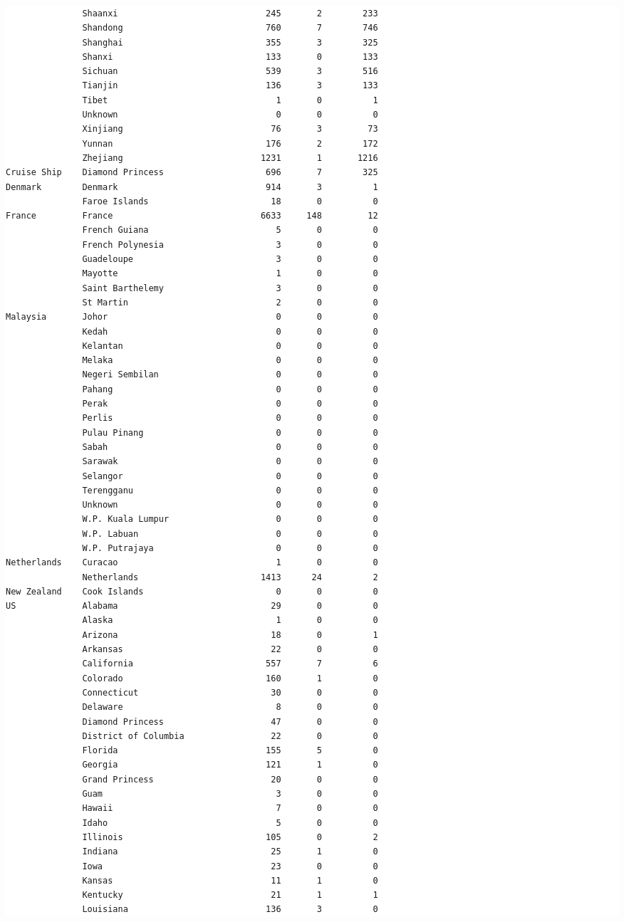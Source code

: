 ```
               Shaanxi                             245       2        233
               Shandong                            760       7        746
               Shanghai                            355       3        325
               Shanxi                              133       0        133
               Sichuan                             539       3        516
               Tianjin                             136       3        133
               Tibet                                 1       0          1
               Unknown                               0       0          0
               Xinjiang                             76       3         73
               Yunnan                              176       2        172
               Zhejiang                           1231       1       1216
Cruise Ship    Diamond Princess                    696       7        325
Denmark        Denmark                             914       3          1
               Faroe Islands                        18       0          0
France         France                             6633     148         12
               French Guiana                         5       0          0
               French Polynesia                      3       0          0
               Guadeloupe                            3       0          0
               Mayotte                               1       0          0
               Saint Barthelemy                      3       0          0
               St Martin                             2       0          0
Malaysia       Johor                                 0       0          0
               Kedah                                 0       0          0
               Kelantan                              0       0          0
               Melaka                                0       0          0
               Negeri Sembilan                       0       0          0
               Pahang                                0       0          0
               Perak                                 0       0          0
               Perlis                                0       0          0
               Pulau Pinang                          0       0          0
               Sabah                                 0       0          0
               Sarawak                               0       0          0
               Selangor                              0       0          0
               Terengganu                            0       0          0
               Unknown                               0       0          0
               W.P. Kuala Lumpur                     0       0          0
               W.P. Labuan                           0       0          0
               W.P. Putrajaya                        0       0          0
Netherlands    Curacao                               1       0          0
               Netherlands                        1413      24          2
New Zealand    Cook Islands                          0       0          0
US             Alabama                              29       0          0
               Alaska                                1       0          0
               Arizona                              18       0          1
               Arkansas                             22       0          0
               California                          557       7          6
               Colorado                            160       1          0
               Connecticut                          30       0          0
               Delaware                              8       0          0
               Diamond Princess                     47       0          0
               District of Columbia                 22       0          0
               Florida                             155       5          0
               Georgia                             121       1          0
               Grand Princess                       20       0          0
               Guam                                  3       0          0
               Hawaii                                7       0          0
               Idaho                                 5       0          0
               Illinois                            105       0          2
               Indiana                              25       1          0
               Iowa                                 23       0          0
               Kansas                               11       1          0
               Kentucky                             21       1          1
               Louisiana                           136       3          0
```